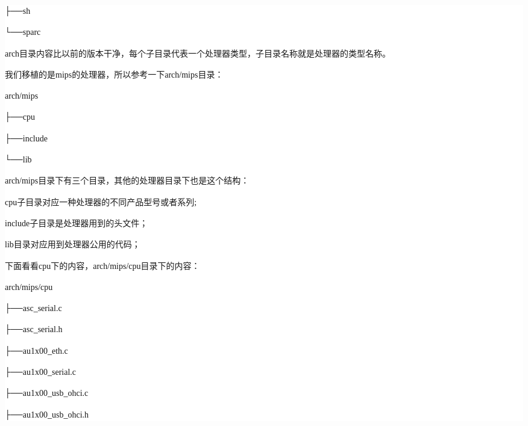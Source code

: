 <span style="font-family:幼圆">├──sh
</span>

<span style="font-family:幼圆">└──sparc
</span>

<span style="font-family:幼圆">arch目录内容比以前的版本干净，每个子目录代表一个处理器类型，子目录名称就是处理器的类型名称。
</span>

<span style="font-family:幼圆">我们移植的是mips的处理器，所以参考一下arch/mips目录：
</span>

<span style="font-family:幼圆">arch/mips
</span>

<span style="font-family:幼圆">├──cpu
</span>

<span style="font-family:幼圆">├──include
</span>

<span style="font-family:幼圆">└──lib
</span>

<span style="font-family:幼圆">arch/mips目录下有三个目录，其他的处理器目录下也是这个结构：
</span>

<span style="font-family:幼圆">cpu子目录对应一种处理器的不同产品型号或者系列;
</span>

<span style="font-family:幼圆">include子目录是处理器用到的头文件；
</span>

<span style="font-family:幼圆">lib目录对应用到处理器公用的代码；
</span>

<span style="font-family:幼圆">下面看看cpu下的内容，arch/mips/cpu目录下的内容：
</span>

<span style="font-family:幼圆">arch/mips/cpu
</span>

<span style="font-family:幼圆">├──asc_serial.c
</span>

<span style="font-family:幼圆">├──asc_serial.h
</span>

<span style="font-family:幼圆">├──au1x00_eth.c
</span>

<span style="font-family:幼圆">├──au1x00_serial.c
</span>

<span style="font-family:幼圆">├──au1x00_usb_ohci.c
</span>

<span style="font-family:幼圆">├──au1x00_usb_ohci.h
</span>
